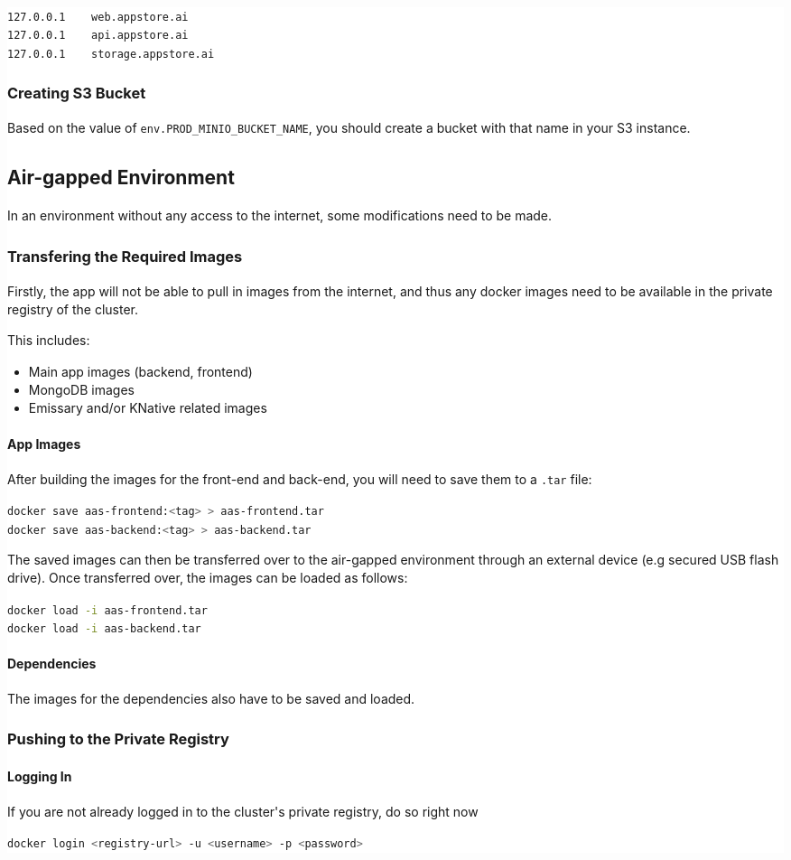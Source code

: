 ```
127.0.0.1    web.appstore.ai
127.0.0.1    api.appstore.ai
127.0.0.1    storage.appstore.ai
```

### Creating S3 Bucket

Based on the value of `env.PROD_MINIO_BUCKET_NAME`, you should create a bucket with that name in your S3 instance.

## Air-gapped Environment

In an environment without any access to the internet, some modifications need to be made.

### Transfering the Required Images

Firstly, the app will not be able to pull in images from the internet, and thus any docker images need to be available in the private registry of the cluster.

This includes:

- Main app images (backend, frontend)
- MongoDB images
- Emissary and/or KNative related images

#### App Images

After building the images for the front-end and back-end, you will need to save them to a `.tar` file:

```bash
docker save aas-frontend:<tag> > aas-frontend.tar
docker save aas-backend:<tag> > aas-backend.tar
```

The saved images can then be transferred over to the air-gapped environment through an external device (e.g secured USB flash drive). Once transferred over, the images can be loaded as follows:

```bash
docker load -i aas-frontend.tar
docker load -i aas-backend.tar
```

#### Dependencies

The images for the dependencies also have to be saved and loaded.

### Pushing to the Private Registry

#### Logging In

If you are not already logged in to the cluster's private registry, do so right now

```bash
docker login <registry-url> -u <username> -p <password>
```
